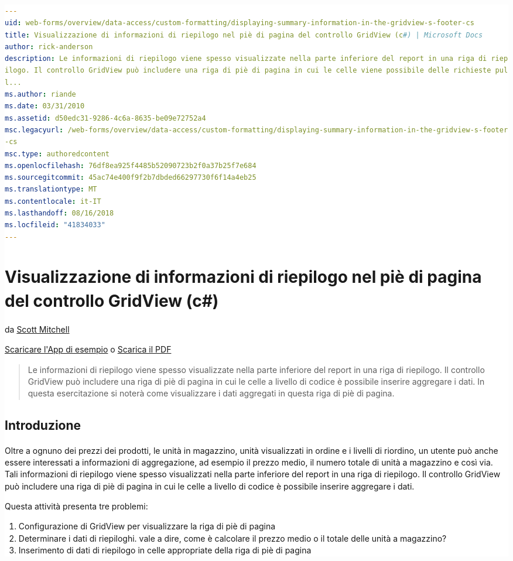 ```yaml
---
uid: web-forms/overview/data-access/custom-formatting/displaying-summary-information-in-the-gridview-s-footer-cs
title: Visualizzazione di informazioni di riepilogo nel piè di pagina del controllo GridView (c#) | Microsoft Docs
author: rick-anderson
description: Le informazioni di riepilogo viene spesso visualizzate nella parte inferiore del report in una riga di riepilogo. Il controllo GridView può includere una riga di piè di pagina in cui le celle viene possibile delle richieste pull...
ms.author: riande
ms.date: 03/31/2010
ms.assetid: d50edc31-9286-4c6a-8635-be09e72752a4
msc.legacyurl: /web-forms/overview/data-access/custom-formatting/displaying-summary-information-in-the-gridview-s-footer-cs
msc.type: authoredcontent
ms.openlocfilehash: 76df8ea925f4485b52090723b2f0a37b25f7e684
ms.sourcegitcommit: 45ac74e400f9f2b7dbded66297730f6f14a4eb25
ms.translationtype: MT
ms.contentlocale: it-IT
ms.lasthandoff: 08/16/2018
ms.locfileid: "41834033"
---
```

<a name="displaying-summary-information-in-the-gridviews-footer-c"></a>Visualizzazione di informazioni di riepilogo nel piè di pagina del controllo GridView (c#)
====================
da [Scott Mitchell](https://twitter.com/ScottOnWriting)

[Scaricare l'App di esempio](http://download.microsoft.com/download/9/6/9/969e5c94-dfb6-4e47-9570-d6d9e704c3c1/ASPNET_Data_Tutorial_15_CS.exe) o [Scarica il PDF](displaying-summary-information-in-the-gridview-s-footer-cs/_static/datatutorial15cs1.pdf)

> Le informazioni di riepilogo viene spesso visualizzate nella parte inferiore del report in una riga di riepilogo. Il controllo GridView può includere una riga di piè di pagina in cui le celle a livello di codice è possibile inserire aggregare i dati. In questa esercitazione si noterà come visualizzare i dati aggregati in questa riga di piè di pagina.


## <a name="introduction"></a>Introduzione

Oltre a ognuno dei prezzi dei prodotti, le unità in magazzino, unità visualizzati in ordine e i livelli di riordino, un utente può anche essere interessati a informazioni di aggregazione, ad esempio il prezzo medio, il numero totale di unità a magazzino e così via. Tali informazioni di riepilogo viene spesso visualizzati nella parte inferiore del report in una riga di riepilogo. Il controllo GridView può includere una riga di piè di pagina in cui le celle a livello di codice è possibile inserire aggregare i dati.

Questa attività presenta tre problemi:

1. Configurazione di GridView per visualizzare la riga di piè di pagina
2. Determinare i dati di riepiloghi. vale a dire, come è calcolare il prezzo medio o il totale delle unità a magazzino?
3. Inserimento di dati di riepilogo in celle appropriate della riga di piè di pagina
